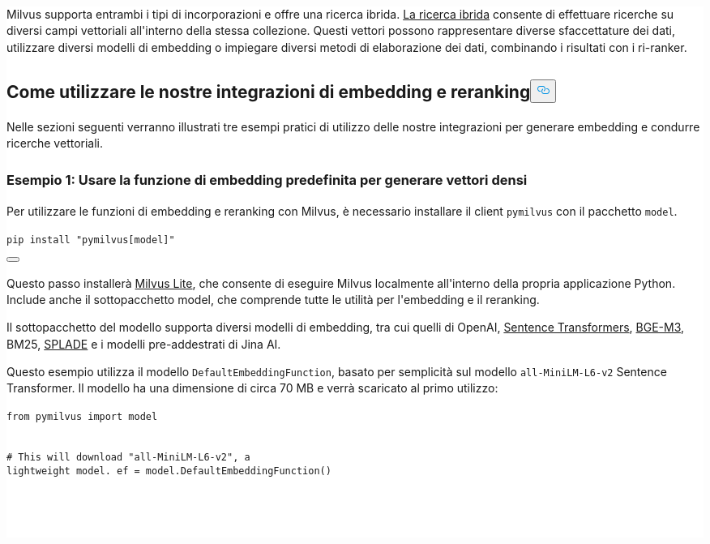 <p>Milvus supporta entrambi i tipi di incorporazioni e offre una ricerca ibrida. <a href="https://zilliz.com/blog/hybrid-search-with-milvus">La ricerca ibrida</a> consente di effettuare ricerche su diversi campi vettoriali all'interno della stessa collezione. Questi vettori possono rappresentare diverse sfaccettature dei dati, utilizzare diversi modelli di embedding o impiegare diversi metodi di elaborazione dei dati, combinando i risultati con i ri-ranker.</p>
<h2 id="How-to-Use-Our-Embedding-and-Reranking-Integrations" class="common-anchor-header">Come utilizzare le nostre integrazioni di embedding e reranking<button data-href="#How-to-Use-Our-Embedding-and-Reranking-Integrations" class="anchor-icon" translate="no">
      <svg translate="no"
        aria-hidden="true"
        focusable="false"
        height="20"
        version="1.1"
        viewBox="0 0 16 16"
        width="16"
      >
        <path
          fill="#0092E4"
          fill-rule="evenodd"
          d="M4 9h1v1H4c-1.5 0-3-1.69-3-3.5S2.55 3 4 3h4c1.45 0 3 1.69 3 3.5 0 1.41-.91 2.72-2 3.25V8.59c.58-.45 1-1.27 1-2.09C10 5.22 8.98 4 8 4H4c-.98 0-2 1.22-2 2.5S3 9 4 9zm9-3h-1v1h1c1 0 2 1.22 2 2.5S13.98 12 13 12H9c-.98 0-2-1.22-2-2.5 0-.83.42-1.64 1-2.09V6.25c-1.09.53-2 1.84-2 3.25C6 11.31 7.55 13 9 13h4c1.45 0 3-1.69 3-3.5S14.5 6 13 6z"
        ></path>
      </svg>
    </button></h2><p>Nelle sezioni seguenti verranno illustrati tre esempi pratici di utilizzo delle nostre integrazioni per generare embedding e condurre ricerche vettoriali.</p>
<h3 id="Example-1-Use-the-Default-Embedding-Function-to-Generate-Dense-Vectors" class="common-anchor-header">Esempio 1: Usare la funzione di embedding predefinita per generare vettori densi</h3><p>Per utilizzare le funzioni di embedding e reranking con Milvus, è necessario installare il client <code translate="no">pymilvus</code> con il pacchetto <code translate="no">model</code>.</p>
<pre><code translate="no">pip install <span class="hljs-string">&quot;pymilvus[model]&quot;</span>
<button class="copy-code-btn"></button></code></pre>
<p>Questo passo installerà <a href="https://milvus.io/docs/quickstart.md">Milvus Lite</a>, che consente di eseguire Milvus localmente all'interno della propria applicazione Python. Include anche il sottopacchetto model, che comprende tutte le utilità per l'embedding e il reranking.</p>
<p>Il sottopacchetto del modello supporta diversi modelli di embedding, tra cui quelli di OpenAI, <a href="https://zilliz.com/learn/Sentence-Transformers-for-Long-Form-Text">Sentence Transformers</a>, <a href="https://zilliz.com/learn/bge-m3-and-splade-two-machine-learning-models-for-generating-sparse-embeddings">BGE-M3</a>, BM25, <a href="https://zilliz.com/learn/bge-m3-and-splade-two-machine-learning-models-for-generating-sparse-embeddings">SPLADE</a> e i modelli pre-addestrati di Jina AI.</p>
<p>Questo esempio utilizza il modello <code translate="no">DefaultEmbeddingFunction</code>, basato per semplicità sul modello <code translate="no">all-MiniLM-L6-v2</code> Sentence Transformer. Il modello ha una dimensione di circa 70 MB e verrà scaricato al primo utilizzo:</p>
<pre><code translate="no"><span class="hljs-keyword">from</span> pymilvus <span class="hljs-keyword">import</span> model

<span class="hljs-comment"># This will download &quot;all-MiniLM-L6-v2&quot;, a lightweight model.</span>
ef = model.DefaultEmbeddingFunction()
